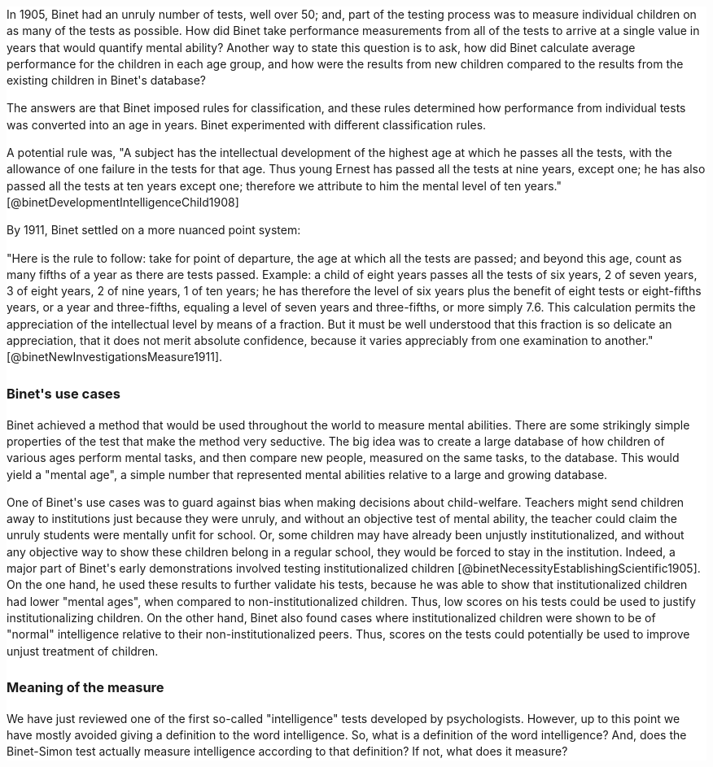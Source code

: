 In 1905, Binet had an unruly number of tests, well over 50; and, part of the testing process was to measure individual children on as many of the tests as possible. How did Binet take performance measurements from all of the tests to arrive at a single value in years that would quantify mental ability? Another way to state this question is to ask, how did Binet calculate average performance for the children in each age group, and how were the results from new children compared to the results from the existing children in Binet's database?

The answers are that Binet imposed rules for classification, and these rules determined how performance from individual tests was converted into an age in years. Binet experimented with different classification rules.

A potential rule was, "A subject has the intellectual development of the highest age at which he passes all the tests, with the allowance of one failure in the tests for that age. Thus young Ernest has passed all the tests at nine years, except one; he has also passed all the tests at ten years except one; therefore we attribute to him the mental level of ten years."[@binetDevelopmentIntelligenceChild1908]

By 1911, Binet settled on a more nuanced point system:

"Here is the rule to follow: take for point of departure, the age at which all the tests are passed; and beyond this age, count as many fifths of a year as there are tests passed. Example: a child of eight years passes all the tests of six years, 2 of seven years, 3 of eight years, 2 of nine years, 1 of ten years; he has therefore the level of six years plus the benefit of eight tests or eight-fifths years, or a year and three-fifths, equaling a level of seven years and three-fifths, or more simply 7.6. This calculation permits the appreciation of the intellectual level by means of a fraction. But it must be well understood that this fraction is so delicate an appreciation, that it does not merit absolute confidence, because it varies appreciably from one examination to another." [@binetNewInvestigationsMeasure1911].

### Binet's use cases

Binet achieved a method that would be used throughout the world to measure mental abilities. There are some strikingly simple properties of the test that make the method very seductive. The big idea was to create a large database of how children of various ages perform mental tasks, and then compare new people, measured on the same tasks, to the database. This would yield a "mental age", a simple number that represented mental abilities relative to a large and growing database.

One of Binet's use cases was to guard against bias when making decisions about child-welfare. Teachers might send children away to institutions just because they were unruly, and without an objective test of mental ability, the teacher could claim the unruly students were mentally unfit for school. Or, some children may have already been unjustly institutionalized, and without any objective way to show these children belong in a regular school, they would be forced to stay in the institution. Indeed, a major part of Binet's early demonstrations involved testing institutionalized children [@binetNecessityEstablishingScientific1905]. On the one hand, he used these results to further validate his tests, because he was able to show that institutionalized children had lower "mental ages", when compared to non-institutionalized children. Thus, low scores on his tests could be used to justify institutionalizing children. On the other hand, Binet also found cases where institutionalized children were shown to be of "normal" intelligence relative to their non-institutionalized peers. Thus, scores on the tests could potentially be used to improve unjust treatment of children.

### Meaning of the measure

We have just reviewed one of the first so-called "intelligence" tests developed by psychologists. However, up to this point we have mostly avoided giving a definition to the word intelligence. So, what is a definition of the word intelligence? And, does the Binet-Simon test actually measure intelligence according to that definition? If not, what does it measure?
